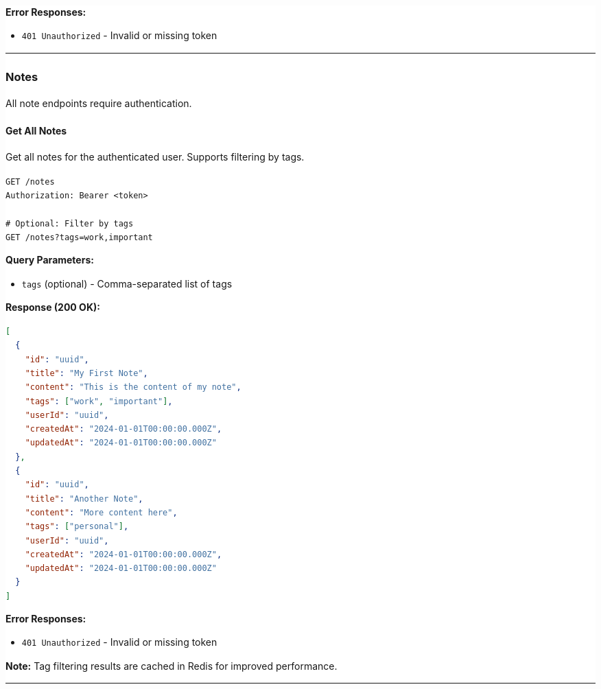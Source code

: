 **Error Responses:**
- `401 Unauthorized` - Invalid or missing token

---

### Notes

All note endpoints require authentication.

#### Get All Notes

Get all notes for the authenticated user. Supports filtering by tags.

```http
GET /notes
Authorization: Bearer <token>

# Optional: Filter by tags
GET /notes?tags=work,important
```

**Query Parameters:**
- `tags` (optional) - Comma-separated list of tags

**Response (200 OK):**

```json
[
  {
    "id": "uuid",
    "title": "My First Note",
    "content": "This is the content of my note",
    "tags": ["work", "important"],
    "userId": "uuid",
    "createdAt": "2024-01-01T00:00:00.000Z",
    "updatedAt": "2024-01-01T00:00:00.000Z"
  },
  {
    "id": "uuid",
    "title": "Another Note",
    "content": "More content here",
    "tags": ["personal"],
    "userId": "uuid",
    "createdAt": "2024-01-01T00:00:00.000Z",
    "updatedAt": "2024-01-01T00:00:00.000Z"
  }
]
```

**Error Responses:**
- `401 Unauthorized` - Invalid or missing token

**Note:** Tag filtering results are cached in Redis for improved performance.

---
